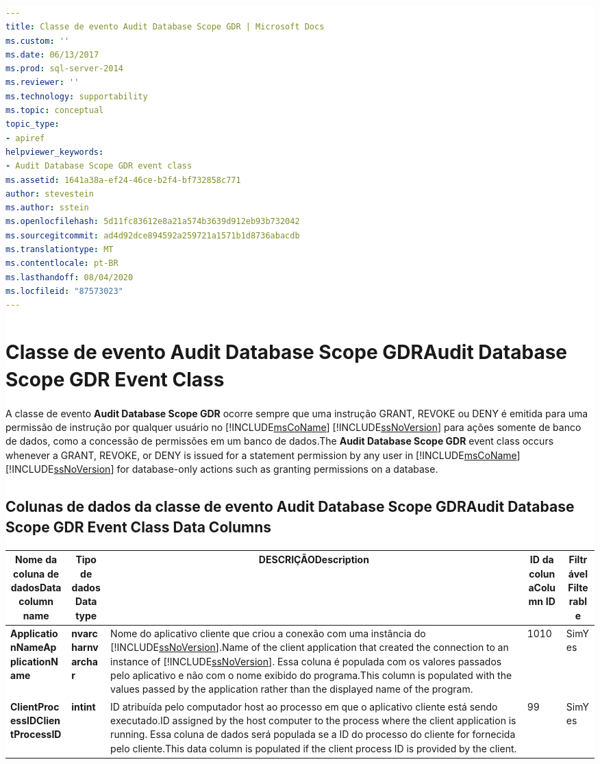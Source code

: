 ```yaml
---
title: Classe de evento Audit Database Scope GDR | Microsoft Docs
ms.custom: ''
ms.date: 06/13/2017
ms.prod: sql-server-2014
ms.reviewer: ''
ms.technology: supportability
ms.topic: conceptual
topic_type:
- apiref
helpviewer_keywords:
- Audit Database Scope GDR event class
ms.assetid: 1641a38a-ef24-46ce-b2f4-bf732858c771
author: stevestein
ms.author: sstein
ms.openlocfilehash: 5d11fc83612e8a21a574b3639d912eb93b732042
ms.sourcegitcommit: ad4d92dce894592a259721a1571b1d8736abacdb
ms.translationtype: MT
ms.contentlocale: pt-BR
ms.lasthandoff: 08/04/2020
ms.locfileid: "87573023"
---
```

# <a name="audit-database-scope-gdr-event-class"></a><span data-ttu-id="c7f84-102">Classe de evento Audit Database Scope GDR</span><span class="sxs-lookup"><span data-stu-id="c7f84-102">Audit Database Scope GDR Event Class</span></span>
  <span data-ttu-id="c7f84-103">A classe de evento **Audit Database Scope GDR** ocorre sempre que uma instrução GRANT, REVOKE ou DENY é emitida para uma permissão de instrução por qualquer usuário no [!INCLUDE[msCoName](../../includes/msconame-md.md)] [!INCLUDE[ssNoVersion](../../includes/ssnoversion-md.md)] para ações somente de banco de dados, como a concessão de permissões em um banco de dados.</span><span class="sxs-lookup"><span data-stu-id="c7f84-103">The **Audit Database Scope GDR** event class occurs whenever a GRANT, REVOKE, or DENY is issued for a statement permission by any user in [!INCLUDE[msCoName](../../includes/msconame-md.md)] [!INCLUDE[ssNoVersion](../../includes/ssnoversion-md.md)] for database-only actions such as granting permissions on a database.</span></span>  
  
## <a name="audit-database-scope-gdr-event-class-data-columns"></a><span data-ttu-id="c7f84-104">Colunas de dados da classe de evento Audit Database Scope GDR</span><span class="sxs-lookup"><span data-stu-id="c7f84-104">Audit Database Scope GDR Event Class Data Columns</span></span>  
  
|<span data-ttu-id="c7f84-105">Nome da coluna de dados</span><span class="sxs-lookup"><span data-stu-id="c7f84-105">Data column name</span></span>|<span data-ttu-id="c7f84-106">Tipo de dados</span><span class="sxs-lookup"><span data-stu-id="c7f84-106">Data type</span></span>|<span data-ttu-id="c7f84-107">DESCRIÇÃO</span><span class="sxs-lookup"><span data-stu-id="c7f84-107">Description</span></span>|<span data-ttu-id="c7f84-108">ID da coluna</span><span class="sxs-lookup"><span data-stu-id="c7f84-108">Column ID</span></span>|<span data-ttu-id="c7f84-109">Filtrável</span><span class="sxs-lookup"><span data-stu-id="c7f84-109">Filterable</span></span>|  
|----------------------|---------------|-----------------|---------------|----------------|  
|<span data-ttu-id="c7f84-110">**ApplicationName**</span><span class="sxs-lookup"><span data-stu-id="c7f84-110">**ApplicationName**</span></span>|<span data-ttu-id="c7f84-111">**nvarchar**</span><span class="sxs-lookup"><span data-stu-id="c7f84-111">**nvarchar**</span></span>|<span data-ttu-id="c7f84-112">Nome do aplicativo cliente que criou a conexão com uma instância do [!INCLUDE[ssNoVersion](../../includes/ssnoversion-md.md)].</span><span class="sxs-lookup"><span data-stu-id="c7f84-112">Name of the client application that created the connection to an instance of [!INCLUDE[ssNoVersion](../../includes/ssnoversion-md.md)].</span></span> <span data-ttu-id="c7f84-113">Essa coluna é populada com os valores passados pelo aplicativo e não com o nome exibido do programa.</span><span class="sxs-lookup"><span data-stu-id="c7f84-113">This column is populated with the values passed by the application rather than the displayed name of the program.</span></span>|<span data-ttu-id="c7f84-114">10</span><span class="sxs-lookup"><span data-stu-id="c7f84-114">10</span></span>|<span data-ttu-id="c7f84-115">Sim</span><span class="sxs-lookup"><span data-stu-id="c7f84-115">Yes</span></span>|  
|<span data-ttu-id="c7f84-116">**ClientProcessID**</span><span class="sxs-lookup"><span data-stu-id="c7f84-116">**ClientProcessID**</span></span>|<span data-ttu-id="c7f84-117">**int**</span><span class="sxs-lookup"><span data-stu-id="c7f84-117">**int**</span></span>|<span data-ttu-id="c7f84-118">ID atribuída pelo computador host ao processo em que o aplicativo cliente está sendo executado.</span><span class="sxs-lookup"><span data-stu-id="c7f84-118">ID assigned by the host computer to the process where the client application is running.</span></span> <span data-ttu-id="c7f84-119">Essa coluna de dados será populada se a ID do processo do cliente for fornecida pelo cliente.</span><span class="sxs-lookup"><span data-stu-id="c7f84-119">This data column is populated if the client process ID is provided by the client.</span></span>|<span data-ttu-id="c7f84-120">9</span><span class="sxs-lookup"><span data-stu-id="c7f84-120">9</span></span>|<span data-ttu-id="c7f84-121">Sim</span><span class="sxs-lookup"><span data-stu-id="c7f84-121">Yes</span></span>|  